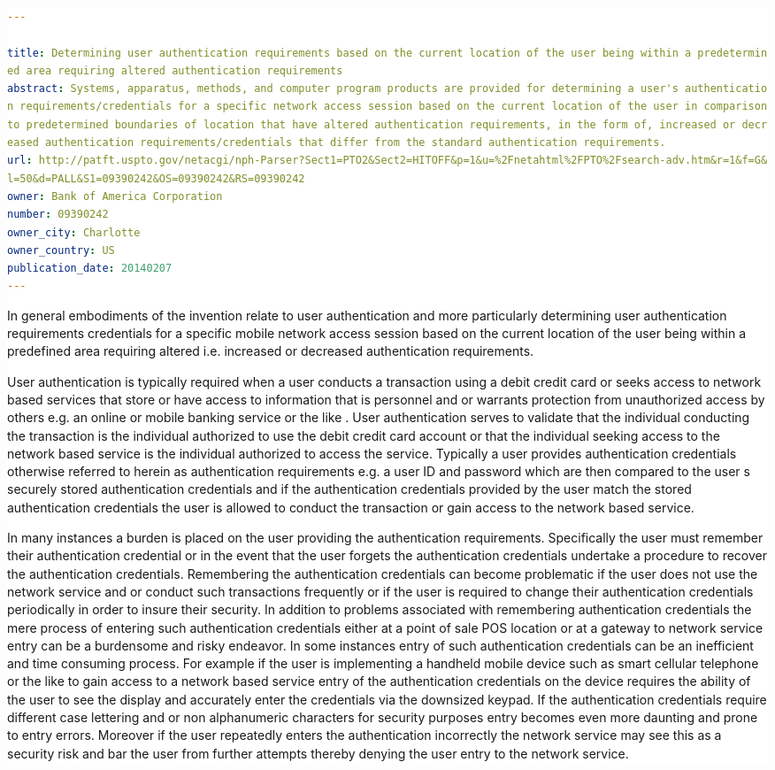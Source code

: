 ```yaml
---

title: Determining user authentication requirements based on the current location of the user being within a predetermined area requiring altered authentication requirements
abstract: Systems, apparatus, methods, and computer program products are provided for determining a user's authentication requirements/credentials for a specific network access session based on the current location of the user in comparison to predetermined boundaries of location that have altered authentication requirements, in the form of, increased or decreased authentication requirements/credentials that differ from the standard authentication requirements.
url: http://patft.uspto.gov/netacgi/nph-Parser?Sect1=PTO2&Sect2=HITOFF&p=1&u=%2Fnetahtml%2FPTO%2Fsearch-adv.htm&r=1&f=G&l=50&d=PALL&S1=09390242&OS=09390242&RS=09390242
owner: Bank of America Corporation
number: 09390242
owner_city: Charlotte
owner_country: US
publication_date: 20140207
---
```

In general embodiments of the invention relate to user authentication and more particularly determining user authentication requirements credentials for a specific mobile network access session based on the current location of the user being within a predefined area requiring altered i.e. increased or decreased authentication requirements.

User authentication is typically required when a user conducts a transaction using a debit credit card or seeks access to network based services that store or have access to information that is personnel and or warrants protection from unauthorized access by others e.g. an online or mobile banking service or the like . User authentication serves to validate that the individual conducting the transaction is the individual authorized to use the debit credit card account or that the individual seeking access to the network based service is the individual authorized to access the service. Typically a user provides authentication credentials otherwise referred to herein as authentication requirements e.g. a user ID and password which are then compared to the user s securely stored authentication credentials and if the authentication credentials provided by the user match the stored authentication credentials the user is allowed to conduct the transaction or gain access to the network based service.

In many instances a burden is placed on the user providing the authentication requirements. Specifically the user must remember their authentication credential or in the event that the user forgets the authentication credentials undertake a procedure to recover the authentication credentials. Remembering the authentication credentials can become problematic if the user does not use the network service and or conduct such transactions frequently or if the user is required to change their authentication credentials periodically in order to insure their security. In addition to problems associated with remembering authentication credentials the mere process of entering such authentication credentials either at a point of sale POS location or at a gateway to network service entry can be a burdensome and risky endeavor. In some instances entry of such authentication credentials can be an inefficient and time consuming process. For example if the user is implementing a handheld mobile device such as smart cellular telephone or the like to gain access to a network based service entry of the authentication credentials on the device requires the ability of the user to see the display and accurately enter the credentials via the downsized keypad. If the authentication credentials require different case lettering and or non alphanumeric characters for security purposes entry becomes even more daunting and prone to entry errors. Moreover if the user repeatedly enters the authentication incorrectly the network service may see this as a security risk and bar the user from further attempts thereby denying the user entry to the network service.

